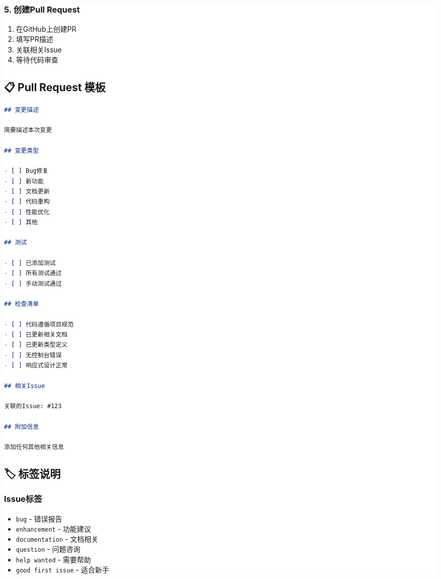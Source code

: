 ### 5. 创建Pull Request

1. 在GitHub上创建PR
2. 填写PR描述
3. 关联相关Issue
4. 等待代码审查

## 📋 Pull Request 模板

```markdown
## 变更描述

简要描述本次变更

## 变更类型

- [ ] Bug修复
- [ ] 新功能
- [ ] 文档更新
- [ ] 代码重构
- [ ] 性能优化
- [ ] 其他

## 测试

- [ ] 已添加测试
- [ ] 所有测试通过
- [ ] 手动测试通过

## 检查清单

- [ ] 代码遵循项目规范
- [ ] 已更新相关文档
- [ ] 已更新类型定义
- [ ] 无控制台错误
- [ ] 响应式设计正常

## 相关Issue

关联的Issue: #123

## 附加信息

添加任何其他相关信息
```

## 🏷️ 标签说明

### Issue标签

- `bug` - 错误报告
- `enhancement` - 功能建议
- `documentation` - 文档相关
- `question` - 问题咨询
- `help wanted` - 需要帮助
- `good first issue` - 适合新手
